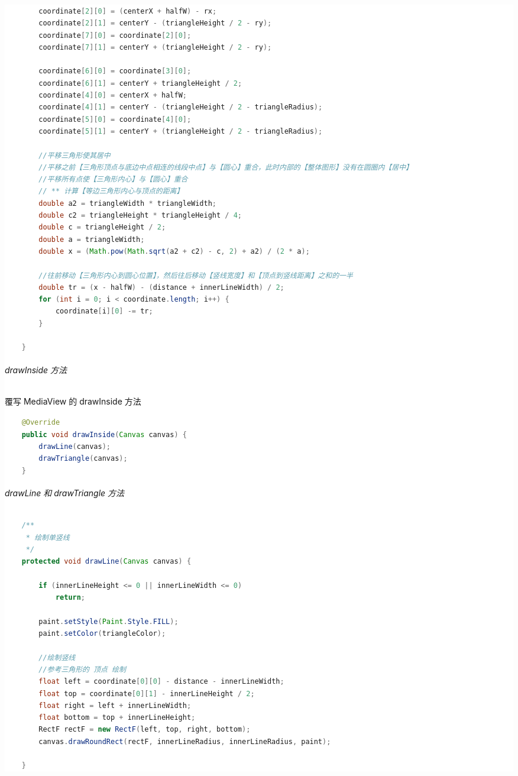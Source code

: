 ```java
        coordinate[2][0] = (centerX + halfW) - rx;
        coordinate[2][1] = centerY - (triangleHeight / 2 - ry);
        coordinate[7][0] = coordinate[2][0];
        coordinate[7][1] = centerY + (triangleHeight / 2 - ry);

        coordinate[6][0] = coordinate[3][0];
        coordinate[6][1] = centerY + triangleHeight / 2;
        coordinate[4][0] = centerX + halfW;
        coordinate[4][1] = centerY - (triangleHeight / 2 - triangleRadius);
        coordinate[5][0] = coordinate[4][0];
        coordinate[5][1] = centerY + (triangleHeight / 2 - triangleRadius);

        //平移三角形使其居中
        //平移之前【三角形顶点与底边中点相连的线段中点】与【圆心】重合，此时内部的【整体图形】没有在圆圈内【居中】
        //平移所有点使【三角形内心】与【圆心】重合
        // ** 计算【等边三角形内心与顶点的距离】
        double a2 = triangleWidth * triangleWidth;
        double c2 = triangleHeight * triangleHeight / 4;
        double c = triangleHeight / 2;
        double a = triangleWidth;
        double x = (Math.pow(Math.sqrt(a2 + c2) - c, 2) + a2) / (2 * a);

        //往前移动【三角形内心到圆心位置】，然后往后移动【竖线宽度】和【顶点到竖线距离】之和的一半
        double tr = (x - halfW) - (distance + innerLineWidth) / 2;
        for (int i = 0; i < coordinate.length; i++) {
            coordinate[i][0] -= tr;
        }

    }
```
###### drawInside 方法
覆写 MediaView 的 drawInside 方法
```java
    @Override
    public void drawInside(Canvas canvas) {
        drawLine(canvas);
        drawTriangle(canvas);
    }
```
###### drawLine 和 drawTriangle 方法

```java
    /**
     * 绘制单竖线
     */
    protected void drawLine(Canvas canvas) {

        if (innerLineHeight <= 0 || innerLineWidth <= 0)
            return;

        paint.setStyle(Paint.Style.FILL);
        paint.setColor(triangleColor);

        //绘制竖线
        //参考三角形的 顶点 绘制
        float left = coordinate[0][0] - distance - innerLineWidth;
        float top = coordinate[0][1] - innerLineHeight / 2;
        float right = left + innerLineWidth;
        float bottom = top + innerLineHeight;
        RectF rectF = new RectF(left, top, right, bottom);
        canvas.drawRoundRect(rectF, innerLineRadius, innerLineRadius, paint);

    }

```